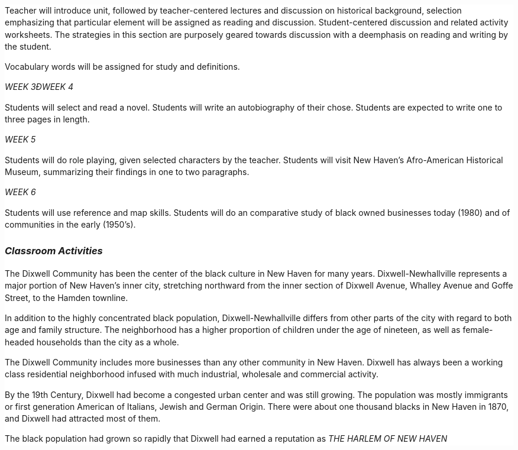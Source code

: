   Teacher will introduce unit, followed by teacher-centered lectures and discussion on historical background, selection emphasizing that particular element will be assigned as reading and discussion. Student-centered discussion and related activity worksheets. The strategies in this section are purposely geared towards discussion with a deemphasis on reading and writing by the student.
 </p>
 <p>
  Vocabulary words will be assigned for study and definitions.
 </p>
<p>
  <i>
   WEEK 3ÐWEEK 4
  </i>
 </p>
 <p>
  Students will select and read a novel. Students will write an autobiography of their chose. Students are expected to write one to three pages in length.
 </p>
<p>
  <i>
   WEEK 5
  </i>
 </p>
 <p>
  Students will do role playing, given selected characters by the teacher. Students will visit New Haven’s Afro-American Historical Museum, summarizing their findings in one to two paragraphs.
 </p>
<p>
  <i>
   WEEK 6
  </i>
 </p>
 <p>
  Students will use reference and map skills. Students will do an comparative study of black owned businesses today (1980) and of communities in the early (1950’s).
 </p>
<h3>
  <i>
   Classroom Activities
  </i>
 </h3>
 The Dixwell Community has been the center of the black culture in New Haven for many years. Dixwell-Newhallville represents a major portion of New Haven’s inner city, stretching northward from the inner section of Dixwell Avenue, Whalley Avenue and Goffe Street, to the Hamden townline.
 <p>
  In addition to the highly concentrated black population, Dixwell-Newhallville differs from other parts of the city with regard to both age and family structure. The neighborhood has a higher proportion of children under the age of nineteen, as well as female-headed households than the city as a whole.
 </p>
 <p>
  The Dixwell Community includes more businesses than any other community in New Haven. Dixwell has always been a working class residential neighborhood infused with much industrial, wholesale and commercial activity.
 </p>
 <p>
  By the 19th Century, Dixwell had become a congested urban center and was still growing. The population was mostly immigrants or first generation American of Italians, Jewish and German Origin. There were about one thousand blacks in New Haven in 1870, and Dixwell had attracted most of them.
 </p>
 <p>
  The black population had grown so rapidly that Dixwell had earned a reputation as
  <i>
   THE HARLEM OF NEW HAVEN
  </i>